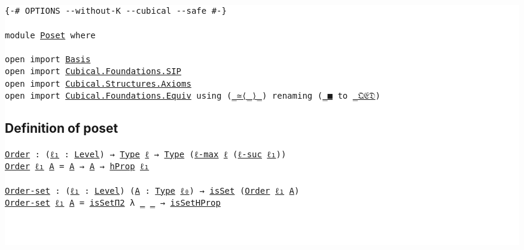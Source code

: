 <pre class="Agda"><a id="5" class="Symbol">{-#</a> <a id="9" class="Keyword">OPTIONS</a> <a id="17" class="Pragma">--without-K</a> <a id="29" class="Pragma">--cubical</a> <a id="39" class="Pragma">--safe</a> <a id="46" class="Symbol">#-}</a>

<a id="51" class="Keyword">module</a> <a id="58" href="Poset.html" class="Module">Poset</a> <a id="64" class="Keyword">where</a>

<a id="71" class="Keyword">open</a> <a id="76" class="Keyword">import</a> <a id="83" href="Basis.html" class="Module">Basis</a>
<a id="89" class="Keyword">open</a> <a id="94" class="Keyword">import</a> <a id="101" href="Cubical.Foundations.SIP.html" class="Module">Cubical.Foundations.SIP</a>
<a id="125" class="Keyword">open</a> <a id="130" class="Keyword">import</a> <a id="137" href="Cubical.Structures.Axioms.html" class="Module">Cubical.Structures.Axioms</a>
<a id="163" class="Keyword">open</a> <a id="168" class="Keyword">import</a> <a id="175" href="Cubical.Foundations.Equiv.html" class="Module">Cubical.Foundations.Equiv</a> <a id="201" class="Keyword">using</a> <a id="207" class="Symbol">(</a><a id="208" href="Cubical.Foundations.Equiv.html#6968" class="Function Operator">_≃⟨_⟩_</a><a id="214" class="Symbol">)</a> <a id="216" class="Keyword">renaming</a> <a id="225" class="Symbol">(</a><a id="226" href="Cubical.Foundations.Equiv.html#7048" class="Function Operator">_■</a> <a id="229" class="Symbol">to</a> <a id="Foundations.Equiv._■"></a><a id="232" href="Poset.html#232" class="Function Operator">_𝔔𝔈𝔇</a><a id="236" class="Symbol">)</a>
</pre>
## Definition of poset

<pre class="Agda"><a id="Order"></a><a id="275" href="Poset.html#275" class="Function">Order</a> <a id="281" class="Symbol">:</a> <a id="283" class="Symbol">(</a><a id="284" href="Poset.html#284" class="Bound">ℓ₁</a> <a id="287" class="Symbol">:</a> <a id="289" href="Agda.Primitive.html#523" class="Postulate">Level</a><a id="294" class="Symbol">)</a> <a id="296" class="Symbol">→</a> <a id="298" href="Cubical.Core.Primitives.html#1230" class="Primitive">Type</a> <a id="303" href="Basis.html#2315" class="Generalizable">ℓ</a> <a id="305" class="Symbol">→</a> <a id="307" href="Cubical.Core.Primitives.html#1230" class="Primitive">Type</a> <a id="312" class="Symbol">(</a><a id="313" href="Cubical.Core.Primitives.html#1202" class="Primitive">ℓ-max</a> <a id="319" href="Basis.html#2315" class="Generalizable">ℓ</a> <a id="321" class="Symbol">(</a><a id="322" href="Cubical.Core.Primitives.html#1174" class="Primitive">ℓ-suc</a> <a id="328" href="Poset.html#284" class="Bound">ℓ₁</a><a id="330" class="Symbol">))</a>
<a id="333" href="Poset.html#275" class="Function">Order</a> <a id="339" href="Poset.html#339" class="Bound">ℓ₁</a> <a id="342" href="Poset.html#342" class="Bound">A</a> <a id="344" class="Symbol">=</a> <a id="346" href="Poset.html#342" class="Bound">A</a> <a id="348" class="Symbol">→</a> <a id="350" href="Poset.html#342" class="Bound">A</a> <a id="352" class="Symbol">→</a> <a id="354" href="Cubical.Foundations.HLevels.html#1496" class="Function">hProp</a> <a id="360" href="Poset.html#339" class="Bound">ℓ₁</a>

<a id="Order-set"></a><a id="364" href="Poset.html#364" class="Function">Order-set</a> <a id="374" class="Symbol">:</a> <a id="376" class="Symbol">(</a><a id="377" href="Poset.html#377" class="Bound">ℓ₁</a> <a id="380" class="Symbol">:</a> <a id="382" href="Agda.Primitive.html#523" class="Postulate">Level</a><a id="387" class="Symbol">)</a> <a id="389" class="Symbol">(</a><a id="390" href="Poset.html#390" class="Bound">A</a> <a id="392" class="Symbol">:</a> <a id="394" href="Cubical.Core.Primitives.html#1230" class="Primitive">Type</a> <a id="399" href="Basis.html#2320" class="Generalizable">ℓ₀</a><a id="401" class="Symbol">)</a> <a id="403" class="Symbol">→</a> <a id="405" href="Cubical.Foundations.Prelude.html#9869" class="Function">isSet</a> <a id="411" class="Symbol">(</a><a id="412" href="Poset.html#275" class="Function">Order</a> <a id="418" href="Poset.html#377" class="Bound">ℓ₁</a> <a id="421" href="Poset.html#390" class="Bound">A</a><a id="422" class="Symbol">)</a>
<a id="424" href="Poset.html#364" class="Function">Order-set</a> <a id="434" href="Poset.html#434" class="Bound">ℓ₁</a> <a id="437" href="Poset.html#437" class="Bound">A</a> <a id="439" class="Symbol">=</a> <a id="441" href="Cubical.Foundations.HLevels.html#11377" class="Function">isSetΠ2</a> <a id="449" class="Symbol">λ</a> <a id="451" href="Poset.html#451" class="Bound">_</a> <a id="453" href="Poset.html#453" class="Bound">_</a> <a id="455" class="Symbol">→</a> <a id="457" href="Cubical.Foundations.HLevels.html#14028" class="Function">isSetHProp</a>

